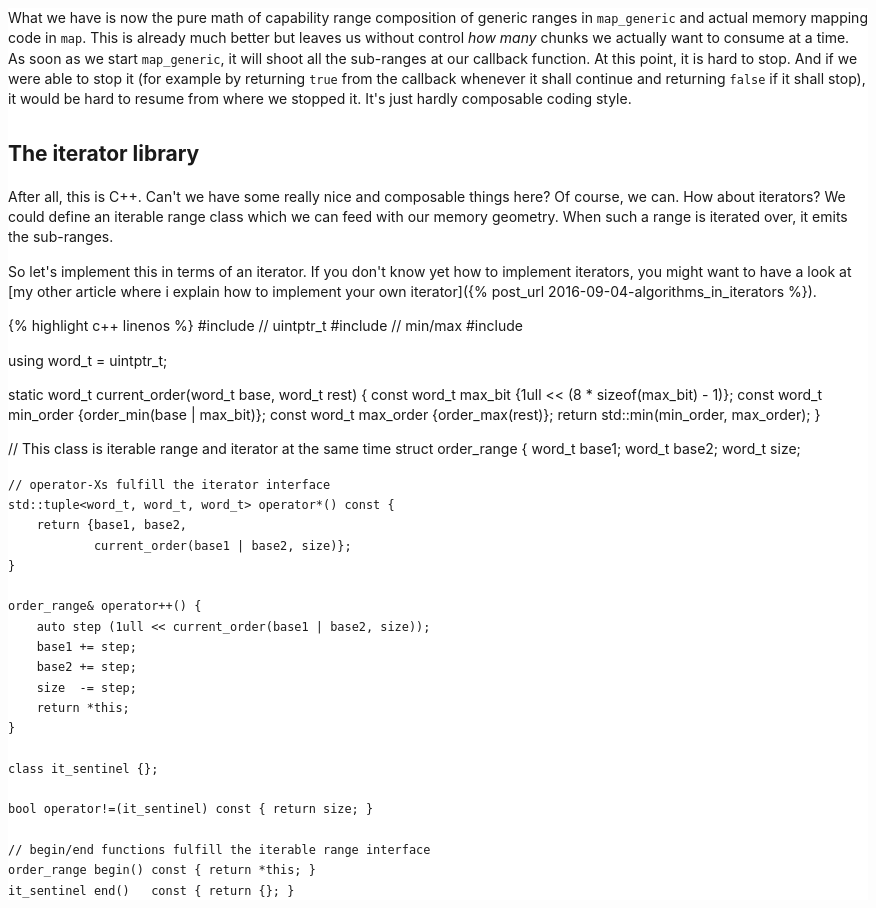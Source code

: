What we have is now the pure math of capability range composition of generic ranges in `map_generic` and actual memory mapping code in `map`.
This is already much better but leaves us without control *how many* chunks we actually want to consume at a time.
As soon as we start `map_generic`, it will shoot all the sub-ranges at our callback function.
At this point, it is hard to stop.
And if we were able to stop it (for example by returning `true` from the callback whenever it shall continue and returning `false` if it shall stop), it would be hard to resume from where we stopped it.
It's just hardly composable coding style.

## The iterator library

After all, this is C++.
Can't we have some really nice and composable things here?
Of course, we can.
How about iterators?
We could define an iterable range class which we can feed with our memory geometry.
When such a range is iterated over, it emits the sub-ranges.


So let's implement this in terms of an iterator.
If you don't know yet how to implement iterators, you might want to have a look at [my other article where i explain how to implement your own iterator]({% post_url 2016-09-04-algorithms_in_iterators %}).

{% highlight c++ linenos %}
#include <cstdint>   // uintptr_t
#include <algorithm> // min/max
#include <tuple>

using word_t = uintptr_t;

static word_t current_order(word_t base, word_t rest) {
    const word_t max_bit {1ull << (8 * sizeof(max_bit) - 1)};
    const word_t min_order   {order_min(base | max_bit)};
    const word_t max_order   {order_max(rest)};
    return std::min(min_order, max_order);
}

// This class is iterable range and iterator at the same time
struct order_range
{
    word_t base1;
    word_t base2;
    word_t size;

    // operator-Xs fulfill the iterator interface
    std::tuple<word_t, word_t, word_t> operator*() const {
        return {base1, base2,
                current_order(base1 | base2, size)};
    }

    order_range& operator++() {
        auto step (1ull << current_order(base1 | base2, size));
        base1 += step;
        base2 += step;
        size  -= step;
        return *this;
    }

    class it_sentinel {};

    bool operator!=(it_sentinel) const { return size; }

    // begin/end functions fulfill the iterable range interface
    order_range begin() const { return *this; }
    it_sentinel end()   const { return {}; }